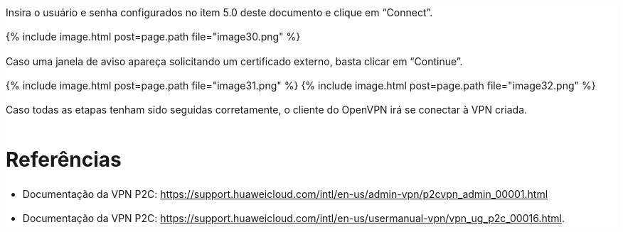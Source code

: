 Insira o usuário e senha configurados no item 5.0 deste documento e
clique em “Connect”.

{% include image.html post=page.path file="image30.png" %}

Caso uma janela de aviso apareça solicitando um certificado externo,
basta clicar em “Continue”.

{% include image.html post=page.path file="image31.png" %}
{% include image.html post=page.path file="image32.png" %}

Caso todas as etapas tenham sido seguidas corretamente, o cliente do
OpenVPN irá se conectar à VPN criada.

# Referências

  - Documentação da VPN P2C:
    <https://support.huaweicloud.com/intl/en-us/admin-vpn/p2cvpn_admin_00001.html>

  - Documentação da VPN P2C:
    <https://support.huaweicloud.com/intl/en-us/usermanual-vpn/vpn_ug_p2c_00016.html>.
